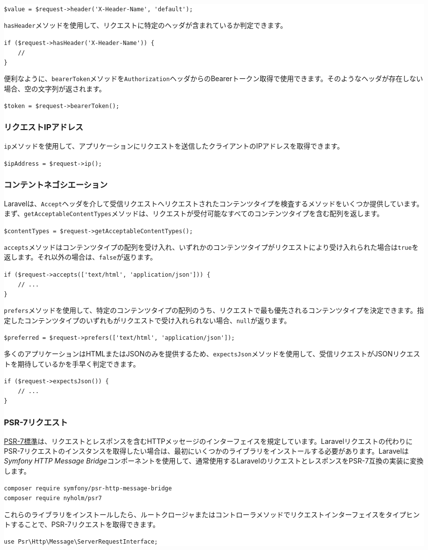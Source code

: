     $value = $request->header('X-Header-Name', 'default');

`hasHeader`メソッドを使用して、リクエストに特定のヘッダが含まれているか判定できます。

    if ($request->hasHeader('X-Header-Name')) {
        //
    }

便利なように、`bearerToken`メソッドを`Authorization`ヘッダからのBearerトークン取得で使用できます。そのようなヘッダが存在しない場合、空の文字列が返されます。

    $token = $request->bearerToken();

<a name="request-ip-address"></a>
### リクエストIPアドレス

`ip`メソッドを使用して、アプリケーションにリクエストを送信したクライアントのIPアドレスを取得できます。

    $ipAddress = $request->ip();

<a name="content-negotiation"></a>
### コンテントネゴシエーション

Laravelは、`Accept`ヘッダを介して受信リクエストへリクエストされたコンテンツタイプを検査するメソッドをいくつか提供しています。まず、`getAcceptableContentTypes`メソッドは、リクエストが受付可能なすべてのコンテンツタイプを含む配列を返します。

    $contentTypes = $request->getAcceptableContentTypes();

`accepts`メソッドはコンテンツタイプの配列を受け入れ、いずれかのコンテンツタイプがリクエストにより受け入れられた場合は`true`を返します。それ以外の場合は、`false`が返ります。

    if ($request->accepts(['text/html', 'application/json'])) {
        // ...
    }

`prefers`メソッドを使用して、特定のコンテンツタイプの配列のうち、リクエストで最も優先されるコンテンツタイプを決定できます。指定したコンテンツタイプのいずれもがリクエストで受け入れられない場合、`null`が返ります。

    $preferred = $request->prefers(['text/html', 'application/json']);

多くのアプリケーションはHTMLまたはJSONのみを提供するため、`expectsJson`メソッドを使用して、受信リクエストがJSONリクエストを期待しているかを手早く判定できます。

    if ($request->expectsJson()) {
        // ...
    }

<a name="psr7-requests"></a>
### PSR-7リクエスト

[PSR-7標準](https://www.php-fig.org/psr/psr-7/)は、リクエストとレスポンスを含むHTTPメッセージのインターフェイスを規定しています。Laravelリクエストの代わりにPSR-7リクエストのインスタンスを取得したい場合は、最初にいくつかのライブラリをインストールする必要があります。Laravelは*Symfony HTTP Message Bridge*コンポーネントを使用して、通常使用するLaravelのリクエストとレスポンスをPSR-7互換の実装に変換します。

```shell
composer require symfony/psr-http-message-bridge
composer require nyholm/psr7
```

これらのライブラリをインストールしたら、ルートクロージャまたはコントローラメソッドでリクエストインターフェイスをタイプヒントすることで、PSR-7リクエストを取得できます。

    use Psr\Http\Message\ServerRequestInterface;
